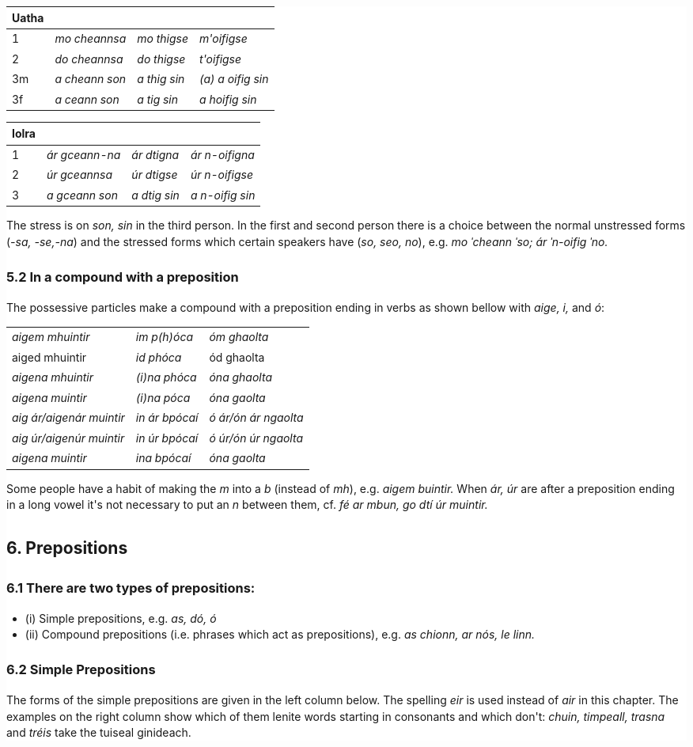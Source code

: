 | Uatha |                |              |                   |
| ----- | -------------- | ------------ | ----------------- |
| 1     | *mo cheannsa*  | *mo thigse*  | *m'oifigse*       |
| 2     | *do cheannsa*  | *do thigse*  | *t'oifigse*       |
| 3m    | *a cheann son* | *a thig sin* | *(a) a oifig sin* |
| 3f    | *a ceann son*  | *a tig sin*  | *a hoifig sin*    | 

| Iolra |                |              |                 |
| ----- | -------------- | ------------ | --------------- |
| 1     | *ár gceann-na* | *ár dtigna*  | *ár n-oifigna*  |
| 2     | *úr gceannsa*  | *úr dtigse*  | *úr n-oifigse*  |
| 3     | *a gceann son* | *a dtig sin* | *a n-oifig sin* | 

The stress is on *son, sin* in the third person. In the first and second person there is a choice between the normal unstressed forms (*-sa, -se,-na*) and the stressed forms which certain speakers have (*so, seo, no*), e.g. *mo ˈcheann ˈso; ár ˈn-oifig ˈno.*

### 5.2 In a compound with a preposition
The possessive particles make a compound with a preposition ending in verbs as shown bellow with *aige, i,* and *ó*:

|                          |                |                      |
| ------------------------ | -------------- | -------------------- |
| *aigem mhuintir*         | *im p(h)óca*   | *óm ghaolta*         |
| aiged mhuintir           | *id phóca*     | ód ghaolta           |
| *aigena mhuintir*        | *(i)na phóca*  | *óna ghaolta*        |
| *aigena muintir*         | *(i)na póca*   | *óna gaolta*         |
| *aig ár/aigenár muintir* | *in ár bpócaí* | *ó ár/ón ár ngaolta* |
| *aig úr/aigenúr muintir* | *in úr bpócaí* | *ó úr/ón úr ngaolta* |
| *aigena muintir*         | *ina bpócaí*   | *óna gaolta*         | 

Some people have a habit of making the *m* into a *b* (instead of *mh*), e.g. *aigem buintir.* When *ár, úr* are after a preposition ending in a long vowel it's not necessary to put an *n* between them, cf. *fé ar mbun, go dtí úr muintir.*

## 6. Prepositions
### 6.1 There are two types of prepositions:
+ (i) Simple prepositions, e.g. *as, dó, ó*
+ (ii) Compound prepositions (i.e. phrases which act as prepositions), e.g.  *as chionn, ar nós, le linn.*

### 6.2 Simple Prepositions
The forms of the simple prepositions are given in the left column below. The spelling *eir* is used instead of *air* in this chapter. The examples on the right column show which of them lenite words starting in consonants and which don't: *chuin, timpeall, trasna* and *tréis* take the tuiseal ginideach.

